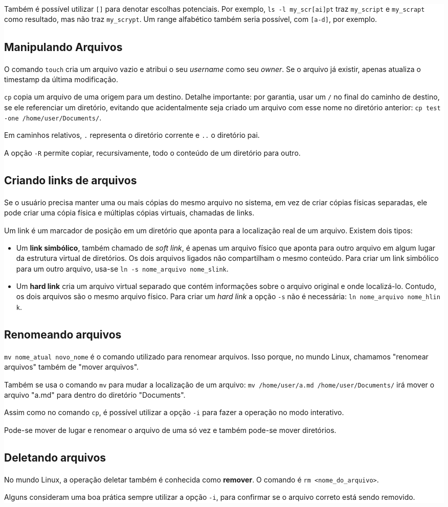 Também é possível utilizar `[]` para denotar escolhas potenciais. Por exemplo, `ls -l my_scr[ai]pt` traz `my_script` e `my_scrapt` como resultado, mas não traz `my_scrypt`. Um range alfabético também seria possível, com `[a-d]`, por exemplo.

## Manipulando Arquivos

O comando `touch` cria um arquivo vazio e atribui o seu *username* como seu *owner*. Se o arquivo já existir, apenas atualiza o timestamp da última modificação.

`cp` copia um arquivo de uma origem para um destino. Detalhe importante: por garantia, usar um `/` no final do caminho de destino, se ele referenciar um diretório, evitando que acidentalmente seja criado um arquivo com esse nome no diretório anterior: `cp test-one /home/user/Documents/`.

Em caminhos relativos, `.` representa o diretório corrente e `..` o diretório pai.

A opção `-R` permite copiar, recursivamente, todo o conteúdo de um diretório para outro.

## Criando links de arquivos

Se o usuário precisa manter uma ou mais cópias do mesmo arquivo no sistema, em vez de criar cópias físicas separadas, ele pode criar uma cópia física e múltiplas cópias virtuais, chamadas de links.

Um link é um marcador de posição em um diretório que aponta para a localização real de um arquivo. Existem dois tipos:

- Um **link simbólico**, também chamado de *soft link*, é apenas um arquivo físico que aponta para outro arquivo em algum lugar da estrutura virtual de diretórios. Os dois arquivos ligados não compartilham o mesmo conteúdo. Para criar um link simbólico para um outro arquivo, usa-se `ln -s nome_arquivo nome_slink`.

- Um **hard link** cria um arquivo virtual separado que contém informações sobre o arquivo original e onde localizá-lo. Contudo, os dois arquivos são o mesmo arquivo físico. Para criar um *hard link* a opção `-s` não é necessária:  `ln nome_arquivo nome_hlink`.

## Renomeando arquivos

`mv nome_atual novo_nome` é o comando utilizado para renomear arquivos. Isso porque, no mundo Linux, chamamos "renomear arquivos" também de "mover arquivos".

Também se usa o comando `mv` para mudar a localização de um arquivo: `mv /home/user/a.md /home/user/Documents/` irá mover o arquivo "a.md" para dentro do diretório "Documents".

Assim como no comando `cp`, é possível utilizar a opção `-i` para fazer a operação no modo interativo.

Pode-se mover de lugar e renomear o arquivo de uma só vez e também pode-se mover diretórios.

## Deletando arquivos

No mundo Linux, a operação deletar também é conhecida como **remover**. O comando é `rm <nome_do_arquivo>`.

Alguns consideram uma boa prática sempre utilizar a opção `-i`, para confirmar se o arquivo correto está sendo removido.
